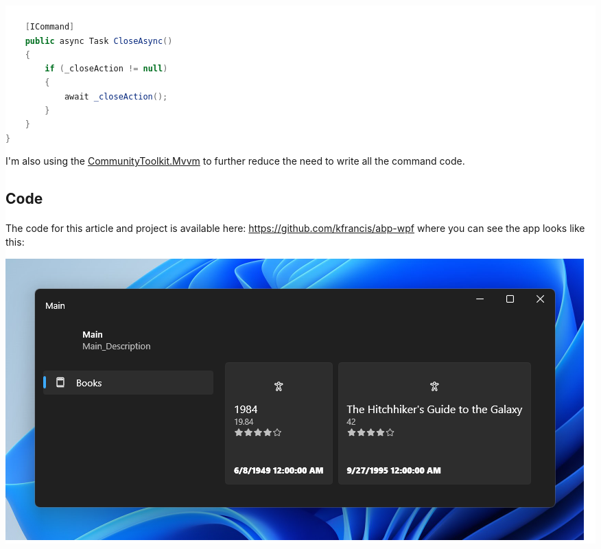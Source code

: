 ```c#

    [ICommand]
    public async Task CloseAsync()
    {
        if (_closeAction != null)
        {
            await _closeAction();
        }
    }
}
```

I'm also using the [CommunityToolkit.Mvvm](https://www.nuget.org/packages/CommunityToolkit.Mvvm) to further reduce the need to write all the command code.

## Code

The code for this article and project is available here: https://github.com/kfrancis/abp-wpf where you can see the app looks like this:

![example](images/example.png)
